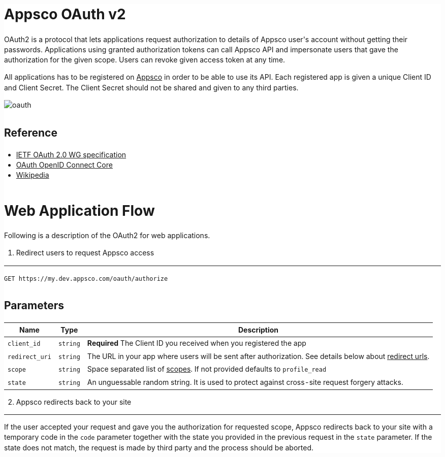 Appsco OAuth v2
===============

OAuth2 is a protocol that lets applications request authorization to details of Appsco user's account
without getting their passwords. Applications using granted authorization tokens can call Appsco API
and impersonate users that gave the authorization for the given scope. Users can revoke given access token
at any time.

All applications has to be registered on [Appsco](https://my.dev.appsco.com) in order to be able
to use its API. Each registered app is given a unique Client ID and Client Secret. The Client Secret should not be
shared and given to any third parties.

![oauth](http://appsco.github.io/appsco-php-client/oauth.svg "OAuth")

Reference
---------

 * [IETF OAuth 2.0 WG specification](http://tools.ietf.org/html/rfc6749)
 * [OAuth OpenID Connect Core](http://openid.net/specs/openid-connect-core-1_0.html)
 * [Wikipedia](http://en.wikipedia.org/wiki/OAuth)


Web Application Flow
====================

Following is a description of the OAuth2 for web applications.

1. Redirect users to request Appsco access
------------------------------------------

    GET https://my.dev.appsco.com/oauth/authorize


Parameters
----------

| Name            | Type        | Description
| --------------- | ------------ | ------------
| `client_id`     | `string`     | **Required** The Client ID you received when you registered the app
| `redirect_uri`  | `string`     | The URL in your app where users will be sent after authorization. See details below about [redirect urls](#redirect-urls).
| `scope`         | `string`     | Space separated list of [scopes](#scopes). If not provided defaults to `profile_read`
| `state`         | `string`     | An unguessable random string. It is used to protect against cross-site request forgery attacks.


2. Appsco redirects back to your site
-------------------------------------

If the user accepted your request and gave you the authorization for requested scope, Appsco redirects back
to your site with a temporary code in the `code` parameter together with the state you provided in the previous request
in the `state` parameter. If the state does not match, the request is made by third party and the process should be
aborted.
